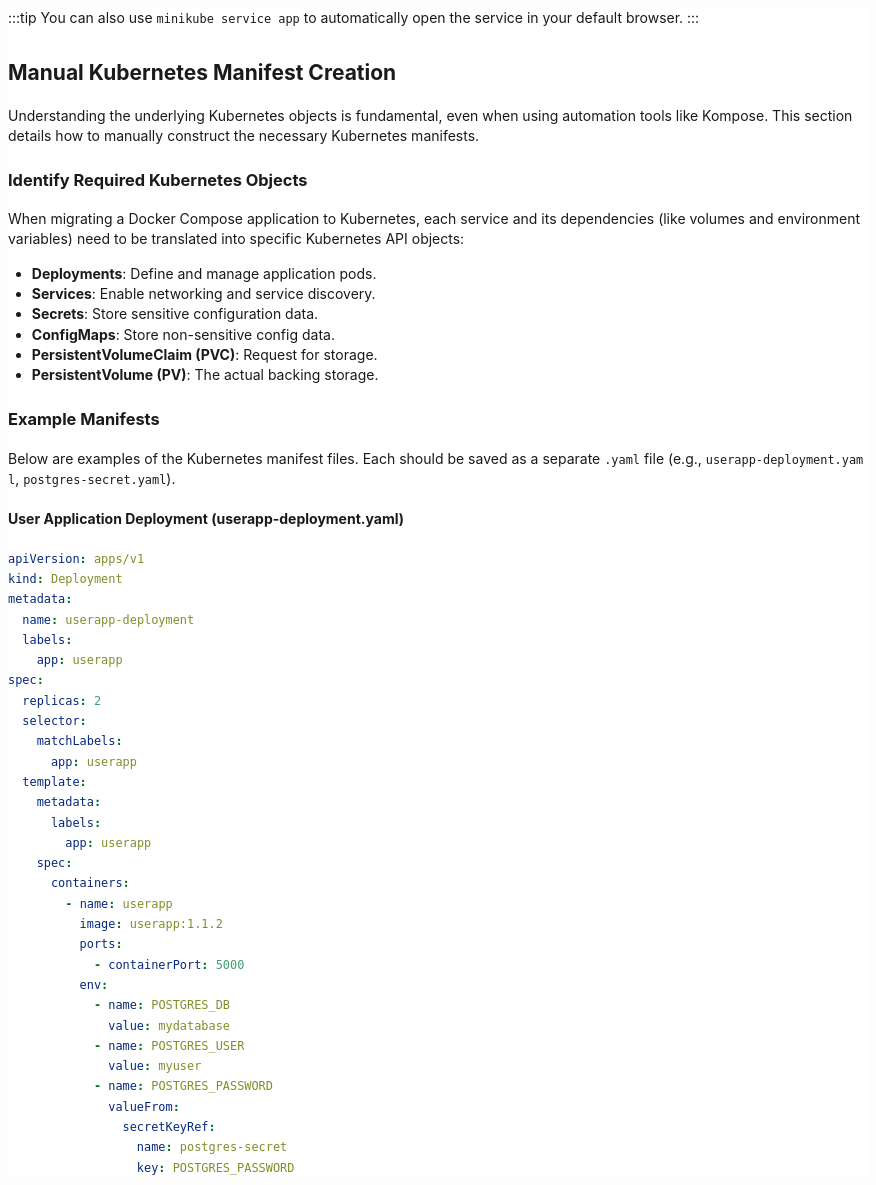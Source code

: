:::tip
You can also use `minikube service app` to automatically open the service in your default browser.
:::

## Manual Kubernetes Manifest Creation

Understanding the underlying Kubernetes objects is fundamental, even when using automation tools like Kompose. This section details how to manually construct the necessary Kubernetes manifests.

### Identify Required Kubernetes Objects

When migrating a Docker Compose application to Kubernetes, each service and its dependencies (like volumes and environment variables) need to be translated into specific Kubernetes API objects:

- **Deployments**: Define and manage application pods.
- **Services**: Enable networking and service discovery.
- **Secrets**: Store sensitive configuration data.
- **ConfigMaps**: Store non-sensitive config data.
- **PersistentVolumeClaim (PVC)**: Request for storage.
- **PersistentVolume (PV)**: The actual backing storage.

### Example Manifests

Below are examples of the Kubernetes manifest files. Each should be saved as a separate `.yaml` file (e.g., `userapp-deployment.yaml`, `postgres-secret.yaml`).

#### User Application Deployment (userapp-deployment.yaml)

```yaml
apiVersion: apps/v1
kind: Deployment
metadata:
  name: userapp-deployment
  labels:
    app: userapp
spec:
  replicas: 2
  selector:
    matchLabels:
      app: userapp
  template:
    metadata:
      labels:
        app: userapp
    spec:
      containers:
        - name: userapp
          image: userapp:1.1.2
          ports:
            - containerPort: 5000
          env:
            - name: POSTGRES_DB
              value: mydatabase
            - name: POSTGRES_USER
              value: myuser
            - name: POSTGRES_PASSWORD
              valueFrom:
                secretKeyRef:
                  name: postgres-secret
                  key: POSTGRES_PASSWORD
```
